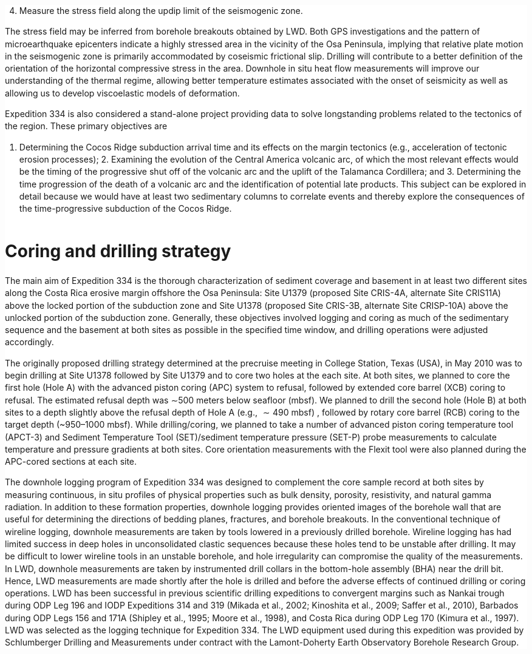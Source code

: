 4. Measure the stress field along the updip limit of the seismogenic zone.  

The stress field may be inferred from borehole breakouts obtained by LWD. Both GPS investigations and the pattern of microearthquake epicenters indicate a highly stressed area in the vicinity of the Osa Peninsula, implying that relative plate motion in the seismogenic zone is primarily accommodated by coseismic frictional slip. Drilling will contribute to a better definition of the orientation of the horizontal compressive stress in the area. Downhole in situ heat flow measurements will improve our understanding of the thermal regime, allowing better temperature estimates associated with the onset of seismicity as well as allowing us to develop viscoelastic models of deformation.  

Expedition 334 is also considered a stand-alone project providing data to solve longstanding problems related to the tectonics of the region. These primary objectives are  

1. Determining the Cocos Ridge subduction arrival time and its effects on the margin tectonics (e.g., acceleration of tectonic erosion processes); 2. Examining the evolution of the Central America volcanic arc, of which the most relevant effects would be the timing of the progressive shut off of the volcanic arc and the uplift of the Talamanca Cordillera; and 3. Determining the time progression of the death of a volcanic arc and the identification of potential late products. This subject can be explored in detail because we would have at least two sedimentary columns to correlate events and thereby explore the consequences of the time-progressive subduction of the Cocos Ridge.  

# Coring and drilling strategy  

The main aim of Expedition 334 is the thorough characterization of sediment coverage and basement in at least two different sites along the Costa Rica erosive margin offshore the Osa Peninsula: Site U1379 (proposed Site CRIS-4A, alternate Site CRIS11A) above the locked portion of the subduction zone and Site U1378 (proposed Site CRIS-3B, alternate Site CRISP-10A) above the unlocked portion of the subduction zone. Generally, these objectives involved logging and coring as much of the sedimentary sequence and the basement at both sites as possible in the specified time window, and drilling operations were adjusted accordingly.  

The originally proposed drilling strategy determined at the precruise meeting in College Station, Texas (USA), in May 2010 was to begin drilling at Site U1378 followed by Site U1379 and to core two holes at the each site. At both sites, we planned to core the first hole (Hole A) with the advanced piston coring (APC) system to refusal, followed by extended core barrel (XCB) coring to refusal. The estimated refusal depth was $\mathord{\sim}500$ meters below seafloor (mbsf). We planned to drill the second hole (Hole B) at both sites to a depth slightly above the refusal depth of Hole A (e.g., ${\sim}490~\mathrm{mbsf})$ , followed by rotary core barrel (RCB) coring to the target depth (\~950–1000 mbsf). While drilling/coring, we planned to take a number of advanced piston coring temperature tool (APCT-3) and Sediment Temperature Tool (SET)/sediment temperature pressure (SET-P) probe measurements to calculate temperature and pressure gradients at both sites. Core orientation measurements with the Flexit tool were also planned during the APC-cored sections at each site.  

The downhole logging program of Expedition 334 was designed to complement the core sample record at both sites by measuring continuous, in situ profiles of physical properties such as bulk density, porosity, resistivity, and natural gamma radiation. In addition to these formation properties, downhole logging provides oriented images of the borehole wall that are useful for determining the directions of bedding planes, fractures, and borehole breakouts. In the conventional technique of wireline logging, downhole measurements are taken by tools lowered in a previously drilled borehole. Wireline logging has had limited success in deep holes in unconsolidated clastic sequences because these holes tend to be unstable after drilling. It may be difficult to lower wireline tools in an unstable borehole, and hole irregularity can compromise the quality of the measurements. In LWD, downhole measurements are taken by instrumented drill collars in the bottom-hole assembly (BHA) near the drill bit. Hence, LWD measurements are made shortly after the hole is drilled and before the adverse effects of continued drilling or coring operations. LWD has been successful in previous scientific drilling expeditions to convergent margins such as Nankai trough during ODP Leg 196 and IODP Expeditions 314 and 319 (Mikada et al., 2002; Kinoshita et al., 2009; Saffer et al., 2010), Barbados during ODP Legs 156 and 171A (Shipley et al., 1995; Moore et al., 1998), and Costa Rica during ODP Leg 170 (Kimura et al., 1997). LWD was selected as the logging technique for Expedition 334. The LWD equipment used during this expedition was provided by Schlumberger Drilling and Measurements under contract with the Lamont-Doherty Earth Observatory Borehole Research Group.  
